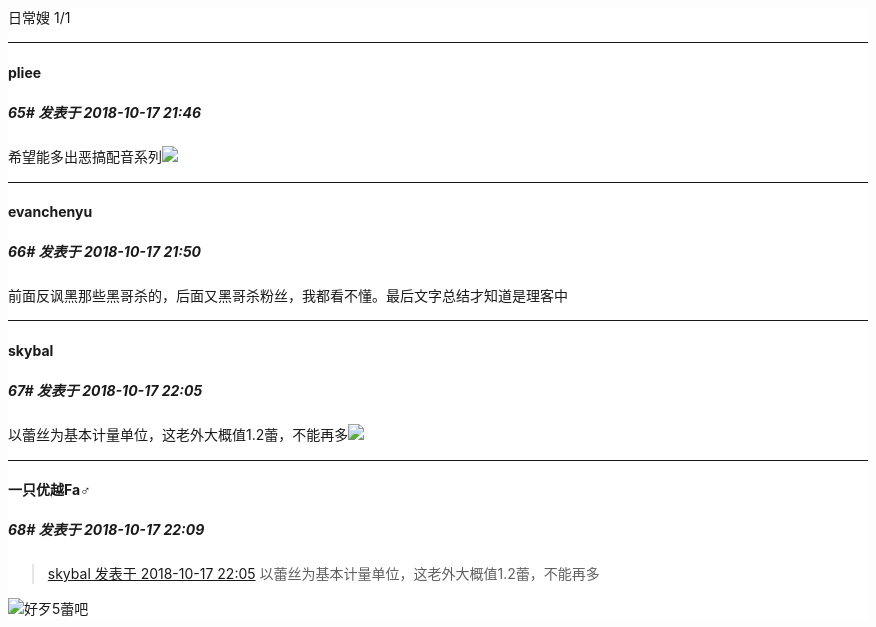 

日常嫂 1/1







-----

####  pliee  
##### 65#       发表于 2018-10-17 21:46




希望能多出恶搞配音系列<img src="https://static.saraba1st.com/image/smiley/face2017/001.png" referrerpolicy="no-referrer">







-----

####  evanchenyu  
##### 66#       发表于 2018-10-17 21:50




前面反讽黑那些黑哥杀的，后面又黑哥杀粉丝，我都看不懂。最后文字总结才知道是理客中







-----

####  skybal  
##### 67#       发表于 2018-10-17 22:05




以蕾丝为基本计量单位，这老外大概值1.2蕾，不能再多<img src="https://static.saraba1st.com/image/smiley/face2017/067.png" referrerpolicy="no-referrer">







-----

####  一只优越Fa♂  
##### 68#       发表于 2018-10-17 22:09



<blockquote><a href="httphttps://bbs.saraba1st.com/2b/forum.php?mod=redirect&amp;goto=findpost&amp;pid=41298377&amp;ptid=1770560" target="_blank">skybal 发表于 2018-10-17 22:05</a>
以蕾丝为基本计量单位，这老外大概值1.2蕾，不能再多</blockquote>
<img src="https://static.saraba1st.com/image/smiley/face2017/067.png" referrerpolicy="no-referrer">好歹5蕾吧

